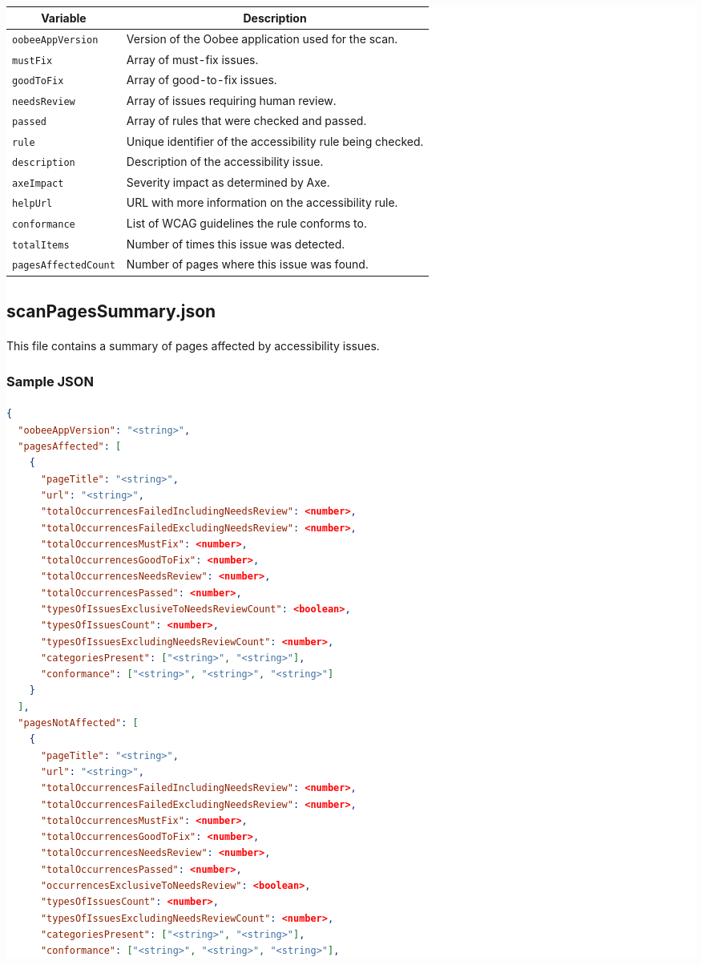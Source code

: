 | Variable | Description |
|----------|-------------|
| `oobeeAppVersion` | Version of the Oobee application used for the scan. |
| `mustFix` | Array of must-fix issues. |
| `goodToFix` | Array of good-to-fix issues. |
| `needsReview` | Array of issues requiring human review. |
| `passed` | Array of rules that were checked and passed. |
| `rule` | Unique identifier of the accessibility rule being checked. |
| `description` | Description of the accessibility issue. |
| `axeImpact` | Severity impact as determined by Axe. |
| `helpUrl` | URL with more information on the accessibility rule. |
| `conformance` | List of WCAG guidelines the rule conforms to. |
| `totalItems` | Number of times this issue was detected. |
| `pagesAffectedCount` | Number of pages where this issue was found. |

## scanPagesSummary.json

This file contains a summary of pages affected by accessibility issues.

### Sample JSON
```json
{
  "oobeeAppVersion": "<string>",
  "pagesAffected": [
    {
      "pageTitle": "<string>",
      "url": "<string>",
      "totalOccurrencesFailedIncludingNeedsReview": <number>,
      "totalOccurrencesFailedExcludingNeedsReview": <number>,
      "totalOccurrencesMustFix": <number>,
      "totalOccurrencesGoodToFix": <number>,
      "totalOccurrencesNeedsReview": <number>,
      "totalOccurrencesPassed": <number>,
      "typesOfIssuesExclusiveToNeedsReviewCount": <boolean>,
      "typesOfIssuesCount": <number>,
      "typesOfIssuesExcludingNeedsReviewCount": <number>,
      "categoriesPresent": ["<string>", "<string>"],
      "conformance": ["<string>", "<string>", "<string>"]
    }
  ],
  "pagesNotAffected": [
    {
      "pageTitle": "<string>",
      "url": "<string>",
      "totalOccurrencesFailedIncludingNeedsReview": <number>,
      "totalOccurrencesFailedExcludingNeedsReview": <number>,
      "totalOccurrencesMustFix": <number>,
      "totalOccurrencesGoodToFix": <number>,
      "totalOccurrencesNeedsReview": <number>,
      "totalOccurrencesPassed": <number>,
      "occurrencesExclusiveToNeedsReview": <boolean>,
      "typesOfIssuesCount": <number>,
      "typesOfIssuesExcludingNeedsReviewCount": <number>,
      "categoriesPresent": ["<string>", "<string>"],
      "conformance": ["<string>", "<string>", "<string>"],
```